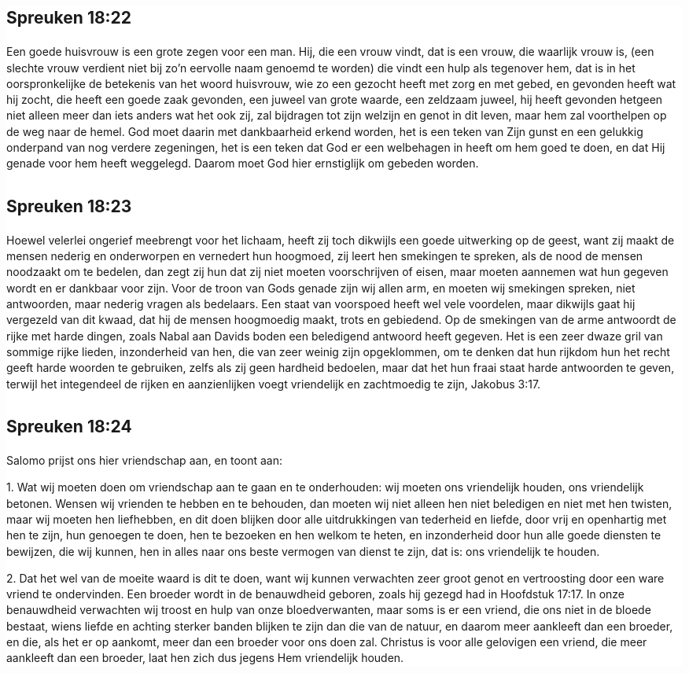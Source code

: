 ## Spreuken 18:22 
Een goede huisvrouw is een grote zegen voor een man. Hij, die een vrouw vindt, dat is een vrouw, die waarlijk vrouw is, (een slechte vrouw verdient niet bij zo’n eervolle naam genoemd te worden) die vindt een hulp als tegenover hem, dat is in het oorspronkelijke de betekenis van het woord huisvrouw, wie zo een gezocht heeft met zorg en met gebed, en gevonden heeft wat hij zocht, die heeft een goede zaak gevonden, een juweel van grote waarde, een zeldzaam juweel, hij heeft gevonden hetgeen niet alleen meer dan iets anders wat het ook zij, zal bijdragen tot zijn welzijn en genot in dit leven, maar hem zal voorthelpen op de weg naar de hemel. God moet daarin met dankbaarheid erkend worden, het is een teken van Zijn gunst en een gelukkig onderpand van nog verdere zegeningen, het is een teken dat God er een welbehagen in heeft om hem goed te doen, en dat Hij genade voor hem heeft weggelegd. Daarom moet God hier ernstiglijk om gebeden worden.

## Spreuken 18:23 
Hoewel velerlei ongerief meebrengt voor het lichaam, heeft zij toch dikwijls een goede uitwerking op de geest, want zij maakt de mensen nederig en onderworpen en vernedert hun hoogmoed, zij leert hen smekingen te spreken, als de nood de mensen noodzaakt om te bedelen, dan zegt zij hun dat zij niet moeten voorschrijven of eisen, maar moeten aannemen wat hun gegeven wordt en er dankbaar voor zijn. Voor de troon van Gods genade zijn wij allen arm, en moeten wij smekingen spreken, niet antwoorden, maar nederig vragen als bedelaars. Een staat van voorspoed heeft wel vele voordelen, maar dikwijls gaat hij vergezeld van dit kwaad, dat hij de mensen hoogmoedig maakt, trots en gebiedend. Op de smekingen van de arme antwoordt de rijke met harde dingen, zoals Nabal aan Davids boden een beledigend antwoord heeft gegeven. Het is een zeer dwaze gril van sommige rijke lieden, inzonderheid van hen, die van zeer weinig zijn opgeklommen, om te denken dat hun rijkdom hun het recht geeft harde woorden te gebruiken, zelfs als zij geen hardheid bedoelen, maar dat het hun fraai staat harde antwoorden te geven, terwijl het integendeel de rijken en aanzienlijken voegt vriendelijk en zachtmoedig te zijn, Jakobus 3:17.

## Spreuken 18:24 
Salomo prijst ons hier vriendschap aan, en toont aan:

1\. Wat wij moeten doen om vriendschap aan te gaan en te onderhouden: wij moeten ons vriendelijk houden, ons vriendelijk betonen. Wensen wij vrienden te hebben en te behouden, dan moeten wij niet alleen hen niet beledigen en niet met hen twisten, maar wij moeten hen liefhebben, en dit doen blijken door alle uitdrukkingen van tederheid en liefde, door vrij en openhartig met hen te zijn, hun genoegen te doen, hen te bezoeken en hen welkom te heten, en inzonderheid door hun alle goede diensten te bewijzen, die wij kunnen, hen in alles naar ons beste vermogen van dienst te zijn, dat is: ons vriendelijk te houden.

2\. Dat het wel van de moeite waard is dit te doen, want wij kunnen verwachten zeer groot genot en vertroosting door een ware vriend te ondervinden. Een broeder wordt in de benauwdheid geboren, zoals hij gezegd had in Hoofdstuk 17:17. In onze benauwdheid verwachten wij troost en hulp van onze bloedverwanten, maar soms is er een vriend, die ons niet in de bloede bestaat, wiens liefde en achting sterker banden blijken te zijn dan die van de natuur, en daarom meer aankleeft dan een broeder, en die, als het er op aankomt, meer dan een broeder voor ons doen zal. Christus is voor alle gelovigen een vriend, die meer aankleeft dan een broeder, laat hen zich dus jegens Hem vriendelijk houden.


